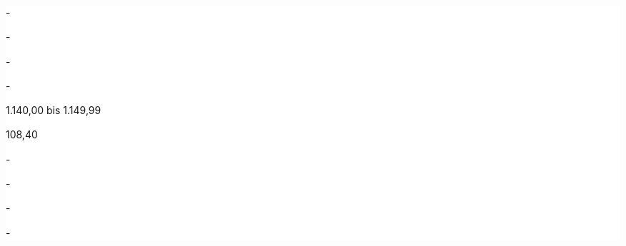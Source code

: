 <td style="border-right: 0.5pt solid ; " align="center">

\-

</td>

<td style="border-right: 0.5pt solid ; " align="center">

\-

</td>

<td style="border-right: 0.5pt solid ; " align="center">

\-

</td>

<td style align="center">

\-

</td>

</tr>

<tr>

<td style="border-right: 0.5pt solid ; " align="right">

1.140,00 bis 1.149,99

</td>

<td style="border-right: 0.5pt solid ; " align="center">

108,40

</td>

<td style="border-right: 0.5pt solid ; " align="center">

\-

</td>

<td style="border-right: 0.5pt solid ; " align="center">

\-

</td>

<td style="border-right: 0.5pt solid ; " align="center">

\-

</td>

<td style="border-right: 0.5pt solid ; " align="center">

\-

</td>

<td style align="center">
